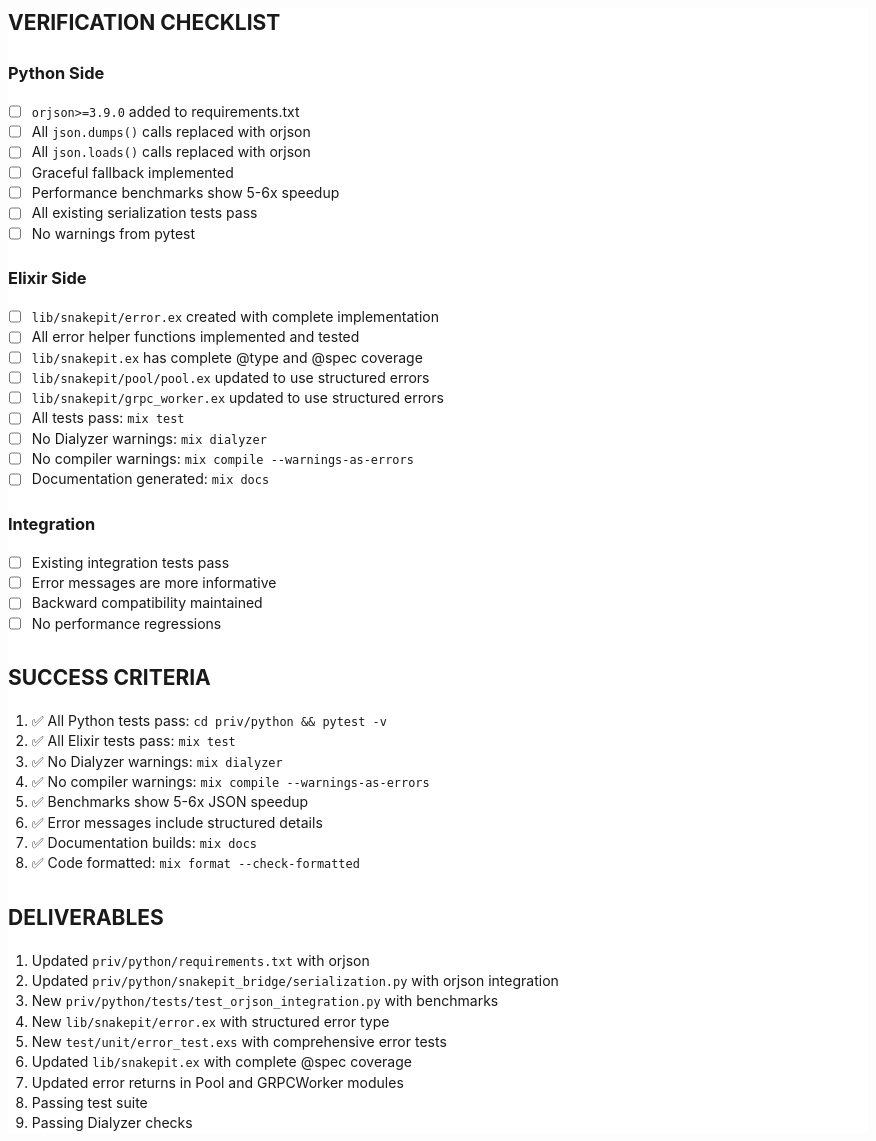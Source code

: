 ## VERIFICATION CHECKLIST

### Python Side
- [ ] `orjson>=3.9.0` added to requirements.txt
- [ ] All `json.dumps()` calls replaced with orjson
- [ ] All `json.loads()` calls replaced with orjson
- [ ] Graceful fallback implemented
- [ ] Performance benchmarks show 5-6x speedup
- [ ] All existing serialization tests pass
- [ ] No warnings from pytest

### Elixir Side
- [ ] `lib/snakepit/error.ex` created with complete implementation
- [ ] All error helper functions implemented and tested
- [ ] `lib/snakepit.ex` has complete @type and @spec coverage
- [ ] `lib/snakepit/pool/pool.ex` updated to use structured errors
- [ ] `lib/snakepit/grpc_worker.ex` updated to use structured errors
- [ ] All tests pass: `mix test`
- [ ] No Dialyzer warnings: `mix dialyzer`
- [ ] No compiler warnings: `mix compile --warnings-as-errors`
- [ ] Documentation generated: `mix docs`

### Integration
- [ ] Existing integration tests pass
- [ ] Error messages are more informative
- [ ] Backward compatibility maintained
- [ ] No performance regressions

## SUCCESS CRITERIA

1. ✅ All Python tests pass: `cd priv/python && pytest -v`
2. ✅ All Elixir tests pass: `mix test`
3. ✅ No Dialyzer warnings: `mix dialyzer`
4. ✅ No compiler warnings: `mix compile --warnings-as-errors`
5. ✅ Benchmarks show 5-6x JSON speedup
6. ✅ Error messages include structured details
7. ✅ Documentation builds: `mix docs`
8. ✅ Code formatted: `mix format --check-formatted`

## DELIVERABLES

1. Updated `priv/python/requirements.txt` with orjson
2. Updated `priv/python/snakepit_bridge/serialization.py` with orjson integration
3. New `priv/python/tests/test_orjson_integration.py` with benchmarks
4. New `lib/snakepit/error.ex` with structured error type
5. New `test/unit/error_test.exs` with comprehensive error tests
6. Updated `lib/snakepit.ex` with complete @spec coverage
7. Updated error returns in Pool and GRPCWorker modules
8. Passing test suite
9. Passing Dialyzer checks
